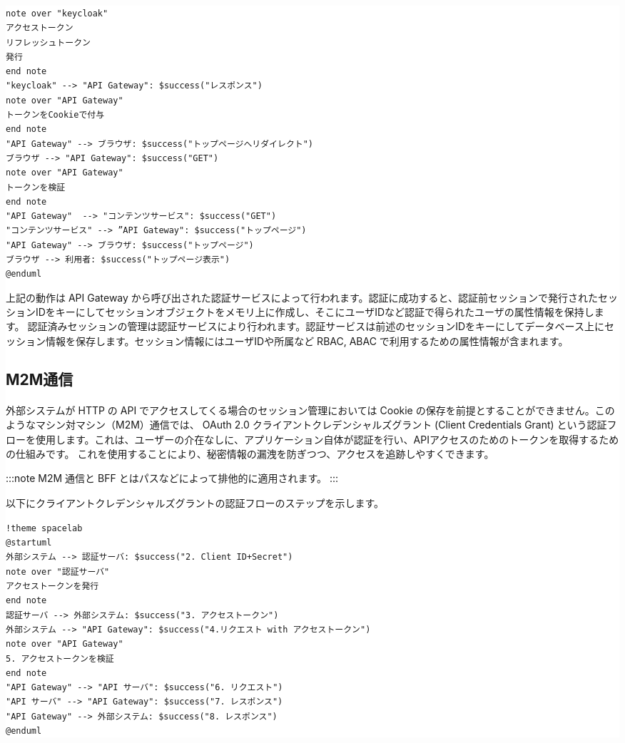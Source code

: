 ```plantuml Test
note over "keycloak"
アクセストークン
リフレッシュトークン
発行
end note
"keycloak" --> "API Gateway": $success("レスポンス")
note over "API Gateway"
トークンをCookieで付与
end note
"API Gateway" --> ブラウザ: $success("トップページへリダイレクト")
ブラウザ --> "API Gateway": $success("GET")
note over "API Gateway"
トークンを検証
end note
"API Gateway"  --> "コンテンツサービス": $success("GET")
"コンテンツサービス" --> ”API Gateway": $success("トップページ")
"API Gateway" --> ブラウザ: $success("トップページ")
ブラウザ --> 利用者: $success("トップページ表示")
@enduml
```

上記の動作は API Gateway から呼び出された認証サービスによって行われます。認証に成功すると、認証前セッションで発行されたセッションIDをキーにしてセッションオブジェクトをメモリ上に作成し、そこにユーザIDなど認証で得られたユーザの属性情報を保持します。
認証済みセッションの管理は認証サービスにより行われます。認証サービスは前述のセッションIDをキーにしてデータベース上にセッション情報を保存します。セッション情報にはユーザIDや所属など RBAC, ABAC で利用するための属性情報が含まれます。

## M2M通信

外部システムが HTTP の API でアクセスしてくる場合のセッション管理においては Cookie の保存を前提とすることができません。このようなマシン対マシン（M2M）通信では、 OAuth 2.0 クライアントクレデンシャルズグラント (Client Credentials Grant) という認証フローを使用します。これは、ユーザーの介在なしに、アプリケーション自体が認証を行い、APIアクセスのためのトークンを取得するための仕組みです。
これを使用することにより、秘密情報の漏洩を防ぎつつ、アクセスを追跡しやすくできます。

:::note
M2M 通信と BFF とはパスなどによって排他的に適用されます。
:::

以下にクライアントクレデンシャルズグラントの認証フローのステップを示します。

```plantuml Test
!theme spacelab
@startuml
外部システム --> 認証サーバ: $success("2. Client ID+Secret")
note over "認証サーバ"
アクセストークンを発行
end note
認証サーバ --> 外部システム: $success("3. アクセストークン")
外部システム --> "API Gateway": $success("4.リクエスト with アクセストークン")
note over "API Gateway"
5. アクセストークンを検証
end note
"API Gateway" --> "API サーバ": $success("6. リクエスト")
"API サーバ" --> "API Gateway": $success("7. レスポンス")
"API Gateway" --> 外部システム: $success("8. レスポンス")
@enduml
```
